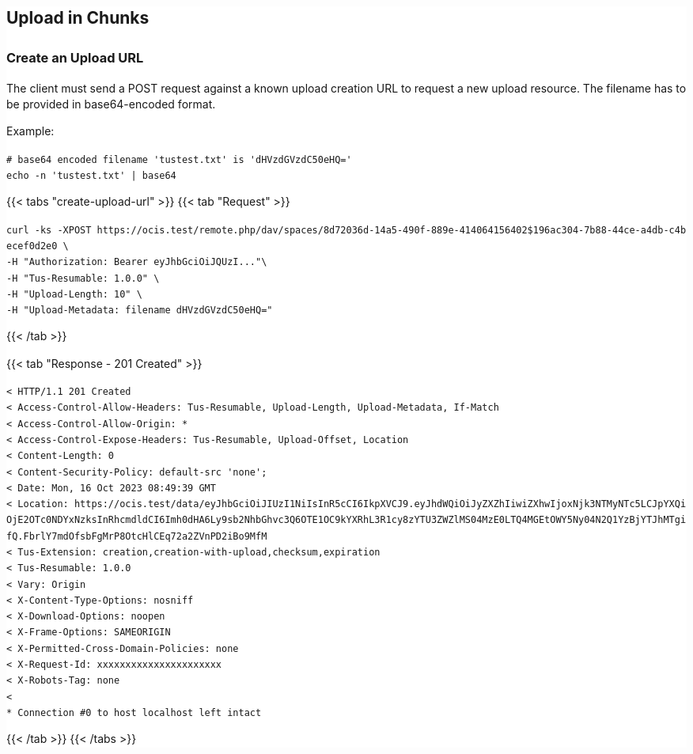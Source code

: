 ## Upload in Chunks

### Create an Upload URL

The client must send a POST request against a known upload creation URL to request a new upload resource.
The filename has to be provided in base64-encoded format.

Example:
```shell
# base64 encoded filename 'tustest.txt' is 'dHVzdGVzdC50eHQ='
echo -n 'tustest.txt' | base64
```

{{< tabs "create-upload-url" >}}
{{< tab "Request" >}}
```shell
curl -ks -XPOST https://ocis.test/remote.php/dav/spaces/8d72036d-14a5-490f-889e-414064156402$196ac304-7b88-44ce-a4db-c4becef0d2e0 \
-H "Authorization: Bearer eyJhbGciOiJQUzI..."\
-H "Tus-Resumable: 1.0.0" \
-H "Upload-Length: 10" \
-H "Upload-Metadata: filename dHVzdGVzdC50eHQ="
```
{{< /tab >}}

{{< tab "Response - 201 Created" >}}
```
< HTTP/1.1 201 Created
< Access-Control-Allow-Headers: Tus-Resumable, Upload-Length, Upload-Metadata, If-Match
< Access-Control-Allow-Origin: *
< Access-Control-Expose-Headers: Tus-Resumable, Upload-Offset, Location
< Content-Length: 0
< Content-Security-Policy: default-src 'none';
< Date: Mon, 16 Oct 2023 08:49:39 GMT
< Location: https://ocis.test/data/eyJhbGciOiJIUzI1NiIsInR5cCI6IkpXVCJ9.eyJhdWQiOiJyZXZhIiwiZXhwIjoxNjk3NTMyNTc5LCJpYXQiOjE2OTc0NDYxNzksInRhcmdldCI6Imh0dHA6Ly9sb2NhbGhvc3Q6OTE1OC9kYXRhL3R1cy8zYTU3ZWZlMS04MzE0LTQ4MGEtOWY5Ny04N2Q1YzBjYTJhMTgifQ.FbrlY7mdOfsbFgMrP8OtcHlCEq72a2ZVnPD2iBo9MfM
< Tus-Extension: creation,creation-with-upload,checksum,expiration
< Tus-Resumable: 1.0.0
< Vary: Origin
< X-Content-Type-Options: nosniff
< X-Download-Options: noopen
< X-Frame-Options: SAMEORIGIN
< X-Permitted-Cross-Domain-Policies: none
< X-Request-Id: xxxxxxxxxxxxxxxxxxxxxx
< X-Robots-Tag: none
<
* Connection #0 to host localhost left intact
```
{{< /tab >}}
{{< /tabs >}}
